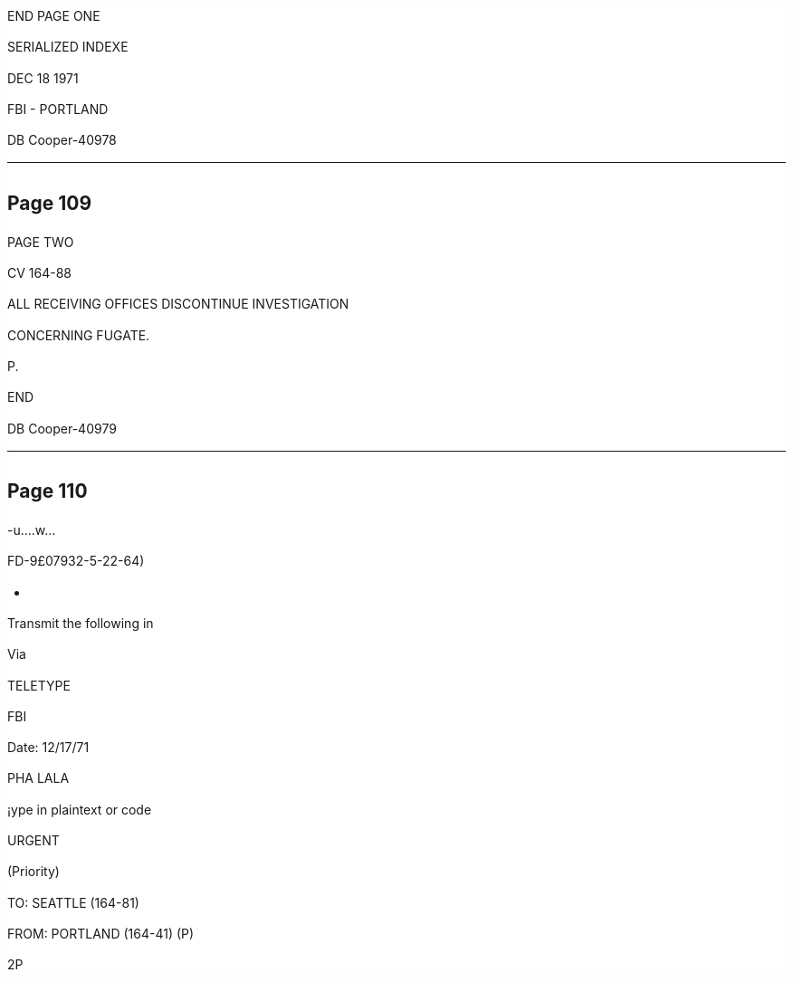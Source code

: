 END PAGE ONE

SERIALIZED INDEXE

DEC 18 1971

FBI - PORTLAND

DB Cooper-40978

---

## Page 109

PAGE TWO

CV 164-88

ALL RECEIVING OFFICES DISCONTINUE INVESTIGATION

CONCERNING FUGATE.

P.

END

DB Cooper-40979

---

## Page 110

-u....w...

FD-9£07932-5-22-64)

-

Transmit the following in

Via

TELETYPE

FBI

Date: 12/17/71

PHA LALA

¡ype in plaintext or code

URGENT

(Priority)

TO: SEATTLE (164-81)

FROM: PORTLAND (164-41) (P)

2P
